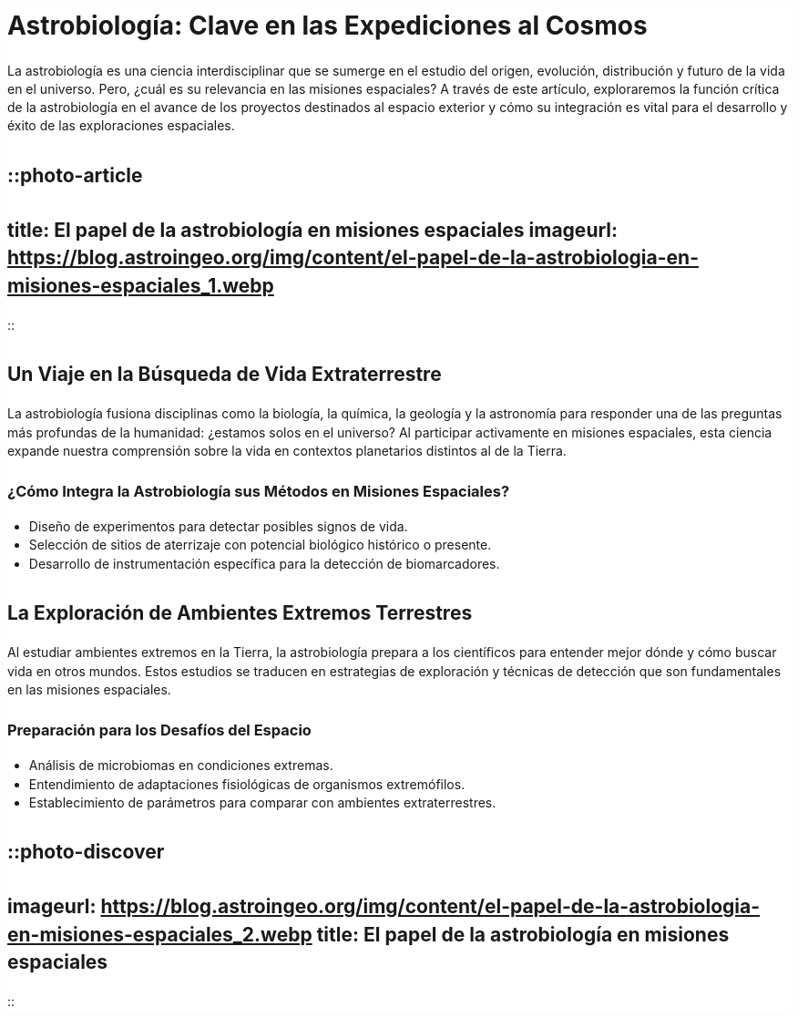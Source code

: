 # Astrobiología: Clave en las Expediciones al Cosmos

La astrobiología es una ciencia interdisciplinar que se sumerge en el estudio del origen, evolución, distribución y futuro de la vida en el universo. Pero, ¿cuál es su relevancia en las misiones espaciales? A través de este artículo, exploraremos la función crítica de la astrobiología en el avance de los proyectos destinados al espacio exterior y cómo su integración es vital para el desarrollo y éxito de las exploraciones espaciales.


::photo-article
---
title: El papel de la astrobiología en misiones espaciales
imageurl: https://blog.astroingeo.org/img/content/el-papel-de-la-astrobiologia-en-misiones-espaciales_1.webp
---
::


## Un Viaje en la Búsqueda de Vida Extraterrestre

La astrobiología fusiona disciplinas como la biología, la química, la geología y la astronomía para responder una de las preguntas más profundas de la humanidad: ¿estamos solos en el universo? Al participar activamente en misiones espaciales, esta ciencia expande nuestra comprensión sobre la vida en contextos planetarios distintos al de la Tierra.

### ¿Cómo Integra la Astrobiología sus Métodos en Misiones Espaciales?

- Diseño de experimentos para detectar posibles signos de vida.
- Selección de sitios de aterrizaje con potencial biológico histórico o presente.
- Desarrollo de instrumentación específica para la detección de biomarcadores.

## La Exploración de Ambientes Extremos Terrestres

Al estudiar ambientes extremos en la Tierra, la astrobiología prepara a los científicos para entender mejor dónde y cómo buscar vida en otros mundos. Estos estudios se traducen en estrategias de exploración y técnicas de detección que son fundamentales en las misiones espaciales.

### Preparación para los Desafíos del Espacio

- Análisis de microbiomas en condiciones extremas.
- Entendimiento de adaptaciones fisiológicas de organismos extremófilos.
- Establecimiento de parámetros para comparar con ambientes extraterrestres.


::photo-discover
---
imageurl: https://blog.astroingeo.org/img/content/el-papel-de-la-astrobiologia-en-misiones-espaciales_2.webp
title: El papel de la astrobiología en misiones espaciales
---
::
